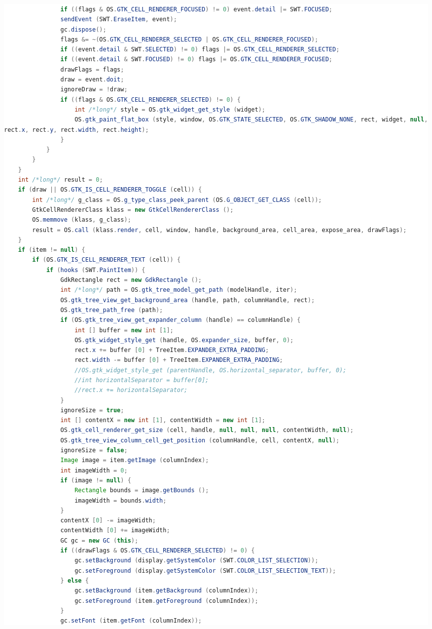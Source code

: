 ```java
				if ((flags & OS.GTK_CELL_RENDERER_FOCUSED) != 0) event.detail |= SWT.FOCUSED;
				sendEvent (SWT.EraseItem, event);
				gc.dispose();
				flags &= ~(OS.GTK_CELL_RENDERER_SELECTED | OS.GTK_CELL_RENDERER_FOCUSED);
				if ((event.detail & SWT.SELECTED) != 0) flags |= OS.GTK_CELL_RENDERER_SELECTED;
				if ((event.detail & SWT.FOCUSED) != 0) flags |= OS.GTK_CELL_RENDERER_FOCUSED;
				drawFlags = flags;
				draw = event.doit;
				ignoreDraw = !draw;	
				if ((flags & OS.GTK_CELL_RENDERER_SELECTED) != 0) {
					int /*long*/ style = OS.gtk_widget_get_style (widget);					
					OS.gtk_paint_flat_box (style, window, OS.GTK_STATE_SELECTED, OS.GTK_SHADOW_NONE, rect, widget, null, rect.x, rect.y, rect.width, rect.height);
				}
			}
		}
	}
	int /*long*/ result = 0;
	if (draw || OS.GTK_IS_CELL_RENDERER_TOGGLE (cell)) {
		int /*long*/ g_class = OS.g_type_class_peek_parent (OS.G_OBJECT_GET_CLASS (cell));
		GtkCellRendererClass klass = new GtkCellRendererClass ();
		OS.memmove (klass, g_class);
		result = OS.call (klass.render, cell, window, handle, background_area, cell_area, expose_area, drawFlags);
	}
	if (item != null) {
		if (OS.GTK_IS_CELL_RENDERER_TEXT (cell)) {
			if (hooks (SWT.PaintItem)) {
				GdkRectangle rect = new GdkRectangle ();
				int /*long*/ path = OS.gtk_tree_model_get_path (modelHandle, iter);
				OS.gtk_tree_view_get_background_area (handle, path, columnHandle, rect);
				OS.gtk_tree_path_free (path);
				if (OS.gtk_tree_view_get_expander_column (handle) == columnHandle) {
					int [] buffer = new int [1];
					OS.gtk_widget_style_get (handle, OS.expander_size, buffer, 0);
					rect.x += buffer [0] + TreeItem.EXPANDER_EXTRA_PADDING;
					rect.width -= buffer [0] + TreeItem.EXPANDER_EXTRA_PADDING;
					//OS.gtk_widget_style_get (parentHandle, OS.horizontal_separator, buffer, 0);
					//int horizontalSeparator = buffer[0];
					//rect.x += horizontalSeparator;
				}
				ignoreSize = true;
				int [] contentX = new int [1], contentWidth = new int [1];
				OS.gtk_cell_renderer_get_size (cell, handle, null, null, null, contentWidth, null);
				OS.gtk_tree_view_column_cell_get_position (columnHandle, cell, contentX, null);
				ignoreSize = false;
				Image image = item.getImage (columnIndex);
				int imageWidth = 0;
				if (image != null) {
					Rectangle bounds = image.getBounds ();
					imageWidth = bounds.width;
				}
				contentX [0] -= imageWidth;
				contentWidth [0] += imageWidth;
				GC gc = new GC (this);
				if ((drawFlags & OS.GTK_CELL_RENDERER_SELECTED) != 0) {
					gc.setBackground (display.getSystemColor (SWT.COLOR_LIST_SELECTION));
					gc.setForeground (display.getSystemColor (SWT.COLOR_LIST_SELECTION_TEXT));
				} else {
					gc.setBackground (item.getBackground (columnIndex));
					gc.setForeground (item.getForeground (columnIndex));
				}
				gc.setFont (item.getFont (columnIndex));
```